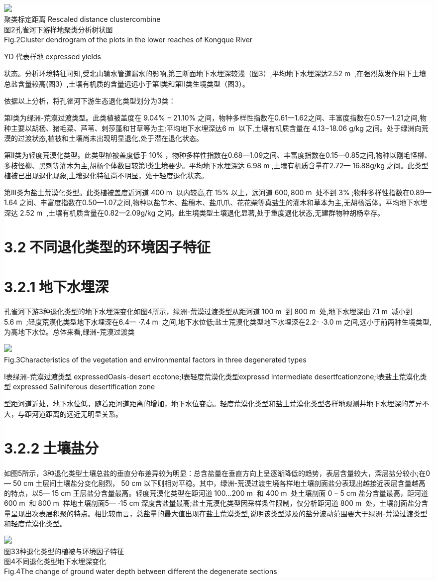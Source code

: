 ![](images/3eefb6fa219341fd569f117d6298b245ddf25d97e0e580f284ee8537bdf78297.jpg)  
聚类标定距离 Rescaled distance clustercombine   
图2孔雀河下游样地聚类分析树状图  
Fig.2Cluster dendrogram of the plots in the lower reaches of Kongque River

YD 代表样地 expressed yields

状态。分析环境特征可知,受北山输水管道漏水的影响,第三断面地下水埋深较浅（图3）,平均地下水埋深达$2 . 5 2 \mathrm { ~ m ~ }$ ,在强烈蒸发作用下土壤总盐含量较高(图3）,土壤有机质的含量远远小于第I类和第Ⅱ类生境类型（图3）。

依据以上分析，将孔雀河下游生态退化类型划分为3类：

第I类为绿洲-荒漠过渡类型。此类植被盖度在 $9 . 0 4 \% - 2 1 . 1 0 \%$ 之间，物种多样性指数在0.61一1.62之间、丰富度指数在0.57—1.21之间,物种主要以胡杨、猪毛菜、芦苇、刺莎蓬和甘草等为主;平均地下水埋深达$6 \mathrm { ~ m ~ }$ 以下,土壤有机质含量在 $4 . 1 3 { \mathrm { - } } 1 8 . 0 6 ~ \mathrm { g / k g }$ 之间。处于绿洲向荒漠的过渡状态,植被和土壤尚未出现明显退化,处于潜在退化状态。

第Ⅱ类为轻度荒漠化类型。此类型植被盖度低于 $10 \%$ ，物种多样性指数在0.68—1.09之间、丰富度指数在0.15—0.85之间,物种以刚毛怪柳、多枝怪柳、黑刺等灌木为主,胡杨个体数目较第I类生境要少。平均地下水埋深达 $6 . 9 8 { \mathrm { ~ m } }$ ,土壤有机质含量在2.72— $1 6 . 8 8 \mathrm { g / k g }$ 之间。此类型植被已出现退化现象,土壤退化特征尚不明显，处于轻度退化状态。

第Ⅲ类为盐土荒漠化类型。此类植被盖度近河道 $4 0 0 \mathrm { ~ m ~ }$ 以内较高,在 $1 5 \%$ 以上，远河道 $6 0 0 , 8 0 0 \mathrm { ~ m ~ }$ 处不到 $3 \%$ ;物种多样性指数在0.89—1.64 之间、丰富度指数在0.50—1.07之间,物种以盐节木、盐穗木、盐爪爪、花花柴等真盐生的灌木和草本为主,无胡杨活体。平均地下水埋深达 $2 . 5 2 \mathrm { ~ m ~ }$ ,土壤有机质含量在0.82—$2 . 0 9 \mathrm { g / k g }$ 之间。此生境类型土壤退化显著,处于重度退化状态,无建群物种胡杨幸存。

# 3.2 不同退化类型的环境因子特征

# 3.2.1 地下水埋深

孔雀河下游3种退化类型的地下水埋深变化如图4所示，绿洲-荒漠过渡类型从距河道 $1 0 0 \mathrm { ~ m ~ }$ 到 $8 0 0 \mathrm { ~ m ~ }$ 处,地下水埋深由 $7 . 1 \mathrm { ~ m ~ }$ 减小到 $5 . 6 \mathrm { ~ m ~ }$ ;轻度荒漠化类型地下水埋深在6.4— $\cdot 7 . 4 \mathrm { ~ m ~ }$ 之间,地下水位低;盐土荒漠化类型地下水埋深在2.2- ${ \cdot 3 . 0 \ \mathrm { m } }$ 之间,远小于前两种生境类型,为高地下水位。总体来看,绿洲-荒漠过渡类

![](images/0bb38ec225ae4d281d7e6313d889cfb80cdd132b164d01dbb903a7c6280a0e6a.jpg)  
Fig.3Characteristics of the vegetation and environmental factors in three degenerated types

I表绿洲-荒漠过渡类型 expressedOasis-desert ecotone;I表轻度荒漠化类型expressd Intermediate desertfcationzone;I表盐土荒漠化类型 expressed Saliniferous desertification zone

型距河道近处，地下水位低，随着距河道距离的增加，地下水位变高。轻度荒漠化类型和盐土荒漠化类型各样地观测井地下水埋深的差异不大，与距河道距离的远近无明显关系。

# 3.2.2 土壤盐分

如图5所示，3种退化类型土壤总盐的垂直分布差异较为明显：总含盐量在垂直方向上呈逐渐降低的趋势，表层含量较大，深层盐分较小;在0— $5 0 ~ \mathrm { c m }$ 土层间土壤盐分变化剧烈， $5 0 ~ \mathrm { c m }$ 以下则相对平稳。其中，绿洲-荒漠过渡生境各样地土壤剖面盐分表现出越接近表层含量越高的特点，以5— $1 5 \ \mathrm { c m }$ 王层盐分含量最高。轻度荒漠化类型在距河道 $1 0 0 \ldots 2 0 0 \mathrm { ~ m ~ }$ 和 $4 0 0 \mathrm { ~ m ~ }$ 处土壤剖面 $0 { - } 5 ~ \mathrm { c m }$ 盐分含量最高，距河道 $6 0 0 \mathrm { ~ m ~ }$ 和 $8 0 0 \mathrm { ~ m ~ }$ 样地土壤剖面5— $\cdot 1 5 \ \mathrm { c m }$ 深度含盐量最高;盐土荒漠化类型因采样条件限制，仅分析距河道 $8 0 0 \mathrm { ~ m ~ }$ 处，土壤剖面盐分含量呈现出次表层积聚的特点。相比较而言，总盐量的最大值出现在盐土荒漠类型,说明该类型涉及的盐分波动范围要大于绿洲-荒漠过渡类型和轻度荒漠化类型。

![](images/b03a960662ec603e7ecba6b3225bf5d86f7dff8189e48bfb4a5590c821e602d6.jpg)  
图33种退化类型的植被与环境因子特征  
图4不同退化类型地下水埋深变化  
Fig.4The change of ground water depth between different the degenerate sections
